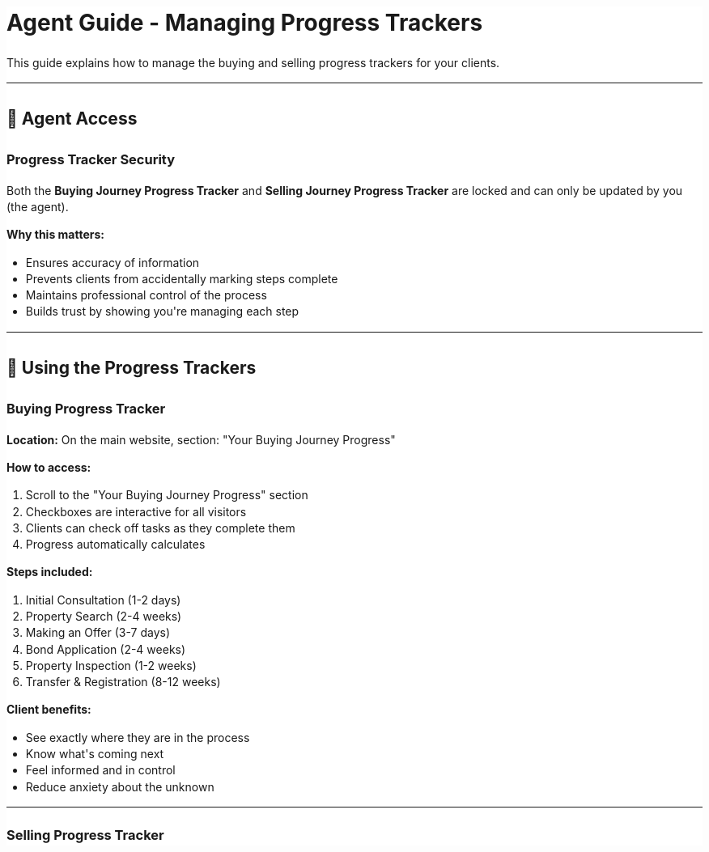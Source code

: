 # Agent Guide - Managing Progress Trackers

This guide explains how to manage the buying and selling progress trackers for your clients.

---

## 🔐 Agent Access

### Progress Tracker Security

Both the **Buying Journey Progress Tracker** and **Selling Journey Progress Tracker** are locked and can only be updated by you (the agent).

**Why this matters:**

- Ensures accuracy of information
- Prevents clients from accidentally marking steps complete
- Maintains professional control of the process
- Builds trust by showing you're managing each step

---

## 📱 Using the Progress Trackers

### Buying Progress Tracker

**Location:** On the main website, section: "Your Buying Journey Progress"

**How to access:**

1. Scroll to the "Your Buying Journey Progress" section
2. Checkboxes are interactive for all visitors
3. Clients can check off tasks as they complete them
4. Progress automatically calculates

**Steps included:**

1. Initial Consultation (1-2 days)
2. Property Search (2-4 weeks)
3. Making an Offer (3-7 days)
4. Bond Application (2-4 weeks)
5. Property Inspection (1-2 weeks)
6. Transfer & Registration (8-12 weeks)

**Client benefits:**

- See exactly where they are in the process
- Know what's coming next
- Feel informed and in control
- Reduce anxiety about the unknown

---

### Selling Progress Tracker
